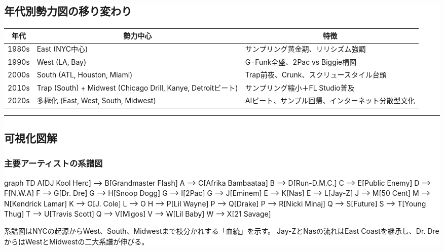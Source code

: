 
## 年代別勢力図の移り変わり

| 年代 | 勢力中心 | 特徴 |
|------|----------|------|
| 1980s | East (NYC中心) | サンプリング黄金期、リリシズム強調 |
| 1990s | West (LA, Bay) | G-Funk全盛、2Pac vs Biggie構図 |
| 2000s | South (ATL, Houston, Miami) | Trap前夜、Crunk、スクリュースタイル台頭 |
| 2010s | Trap (South) + Midwest (Chicago Drill, Kanye, Detroitビート) | サンプリング縮小＋FL Studio普及 |
| 2020s | 多極化 (East, West, South, Midwest) | AIビート、サンプル回帰、インターネット分散型文化 |

---

## 可視化図解

### 主要アーティストの系譜図

<div class="mermaid">
graph TD
    A[DJ Kool Herc] --> B[Grandmaster Flash]
    A --> C[Afrika Bambaataa]
    B --> D[Run-D.M.C.]
    C --> E[Public Enemy]
    D --> F[N.W.A]
    F --> G[Dr. Dre]
    G --> H[Snoop Dogg]
    G --> I[2Pac]
    G --> J[Eminem]
    E --> K[Nas]
    E --> L[Jay-Z]
    J --> M[50 Cent]
    M --> N[Kendrick Lamar]
    K --> O[J. Cole]
    L --> O
    H --> P[Lil Wayne]
    P --> Q[Drake]
    P --> R[Nicki Minaj]
    Q --> S[Future]
    S --> T[Young Thug]
    T --> U[Travis Scott]
    Q --> V[Migos]
    V --> W[Lil Baby]
    W --> X[21 Savage]

</div>


系譜図はNYCの起源からWest、South、Midwestまで枝分かれする「血統」を示す。
Jay-ZとNasの流れはEast Coastを継承し、Dr. DreからはWestとMidwestの二大系譜が伸びる。
